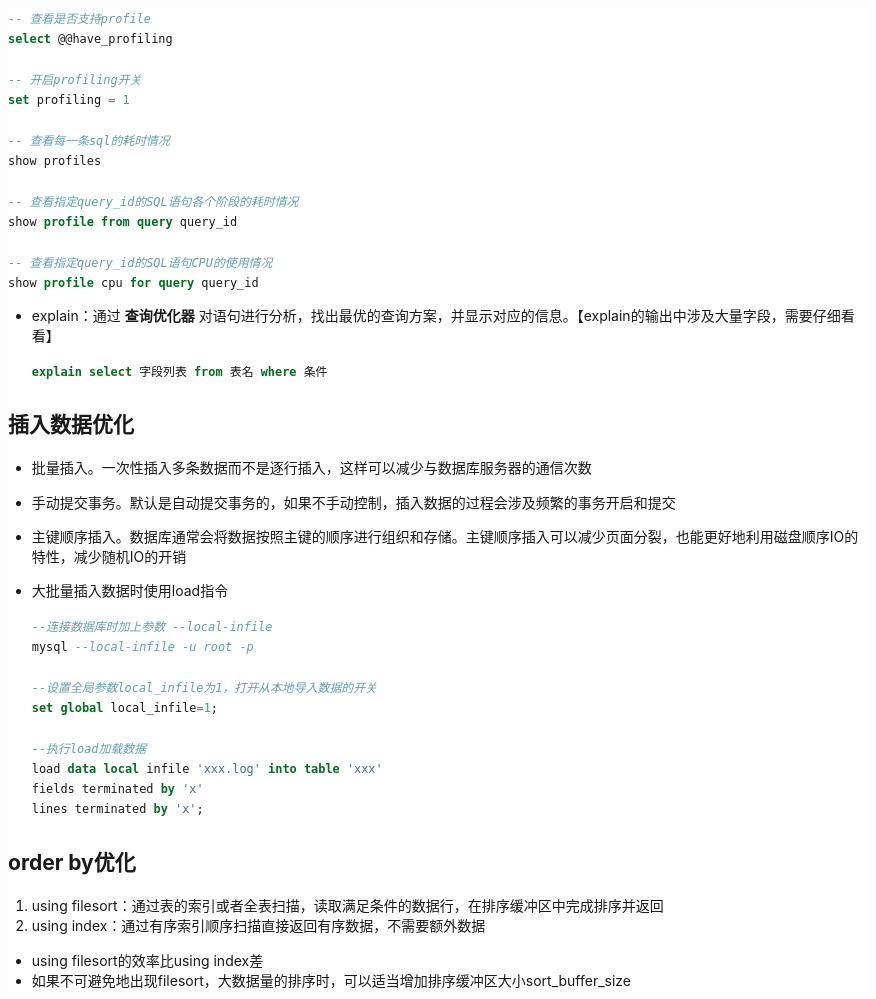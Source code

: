   ```sql
  -- 查看是否支持profile
  select @@have_profiling
  
  -- 开启profiling开关
  set profiling = 1
  
  -- 查看每一条sql的耗时情况
  show profiles
  
  -- 查看指定query_id的SQL语句各个阶段的耗时情况
  show profile from query query_id
  
  -- 查看指定query_id的SQL语句CPU的使用情况
  show profile cpu for query query_id
  ```

+ explain：通过 **查询优化器** 对语句进行分析，找出最优的查询方案，并显示对应的信息。【explain的输出中涉及大量字段，需要仔细看看】

  ```sql
  explain select 字段列表 from 表名 where 条件
  ```




## 插入数据优化

+ 批量插入。一次性插入多条数据而不是逐行插入，这样可以减少与数据库服务器的通信次数

+ 手动提交事务。默认是自动提交事务的，如果不手动控制，插入数据的过程会涉及频繁的事务开启和提交

+ 主键顺序插入。数据库通常会将数据按照主键的顺序进行组织和存储。主键顺序插入可以减少页面分裂，也能更好地利用磁盘顺序IO的特性，减少随机IO的开销

+ 大批量插入数据时使用load指令

  ```sql
  --连接数据库时加上参数 --local-infile
  mysql --local-infile -u root -p
  
  --设置全局参数local_infile为1，打开从本地导入数据的开关
  set global local_infile=1;
  
  --执行load加载数据
  load data local infile 'xxx.log' into table 'xxx' 
  fields terminated by 'x' 
  lines terminated by 'x';
  ```



## order by优化

1. using filesort：通过表的索引或者全表扫描，读取满足条件的数据行，在排序缓冲区中完成排序并返回
2. using index：通过有序索引顺序扫描直接返回有序数据，不需要额外数据

+ using filesort的效率比using index差
+ 如果不可避免地出现filesort，大数据量的排序时，可以适当增加排序缓冲区大小sort_buffer_size
